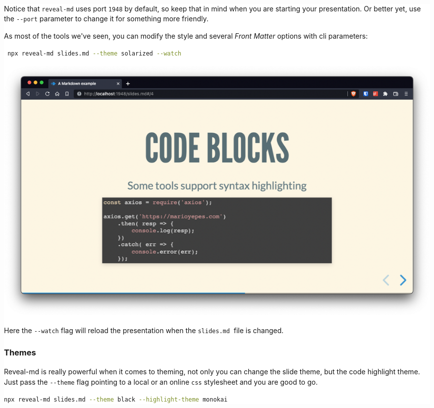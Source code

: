 Notice that `reveal-md` uses port `1948` by default, so keep that in mind when you are starting your presentation. Or better yet, use the `--port` parameter to change it for something more friendly.

As most of the tools we've seen, you can modify the style and several _Front Matter_ options with cli parameters:

```bash
 npx reveal-md slides.md --theme solarized --watch
```

![Presentation using reveal](reveal-md-solarized.png)

Here the `--watch` flag will reload the presentation when the `slides.md`  file is changed.

### Themes

Reveal-md is really powerful when it comes to theming, not only you can change the slide theme, but the code highlight theme. Just pass the `--theme` flag pointing to a local or an online `css` stylesheet and you are good to go.

```bash
npx reveal-md slides.md --theme black --highlight-theme monokai
```
